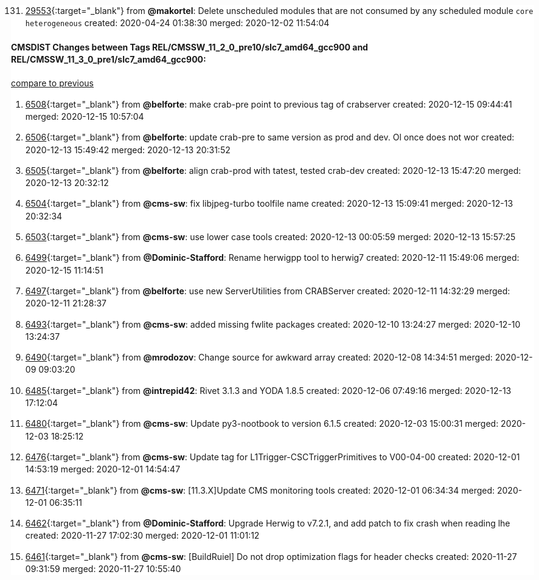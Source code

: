 

131. [29553](http://github.com/cms-sw/cmssw/pull/29553){:target="_blank"}  from **@makortel**: Delete unscheduled modules that are not consumed by any scheduled module `core`  `heterogeneous`  created: 2020-04-24 01:38:30 merged: 2020-12-02 11:54:04



#### CMSDIST Changes between Tags REL/CMSSW_11_2_0_pre10/slc7_amd64_gcc900 and REL/CMSSW_11_3_0_pre1/slc7_amd64_gcc900:
[compare to previous](https://github.com/cms-sw/cmsdist/compare/REL/CMSSW_11_2_0_pre10/slc7_amd64_gcc900...REL/CMSSW_11_3_0_pre1/slc7_amd64_gcc900)



1. [6508](http://github.com/cms-sw/cmsdist/pull/6508){:target="_blank"}  from **@belforte**: make crab-pre point to previous tag of crabserver created: 2020-12-15 09:44:41 merged: 2020-12-15 10:57:04

2. [6506](http://github.com/cms-sw/cmsdist/pull/6506){:target="_blank"}  from **@belforte**: update crab-pre to same version as prod and dev. Ol once does not wor created: 2020-12-13 15:49:42 merged: 2020-12-13 20:31:52

3. [6505](http://github.com/cms-sw/cmsdist/pull/6505){:target="_blank"}  from **@belforte**: align crab-prod with tatest, tested crab-dev created: 2020-12-13 15:47:20 merged: 2020-12-13 20:32:12

4. [6504](http://github.com/cms-sw/cmsdist/pull/6504){:target="_blank"}  from **@cms-sw**: fix libjpeg-turbo toolfile name created: 2020-12-13 15:09:41 merged: 2020-12-13 20:32:34

5. [6503](http://github.com/cms-sw/cmsdist/pull/6503){:target="_blank"}  from **@cms-sw**: use lower case tools created: 2020-12-13 00:05:59 merged: 2020-12-13 15:57:25

6. [6499](http://github.com/cms-sw/cmsdist/pull/6499){:target="_blank"}  from **@Dominic-Stafford**: Rename herwigpp tool to herwig7 created: 2020-12-11 15:49:06 merged: 2020-12-15 11:14:51

7. [6497](http://github.com/cms-sw/cmsdist/pull/6497){:target="_blank"}  from **@belforte**: use new ServerUtilities from CRABServer created: 2020-12-11 14:32:29 merged: 2020-12-11 21:28:37

8. [6493](http://github.com/cms-sw/cmsdist/pull/6493){:target="_blank"}  from **@cms-sw**: added missing fwlite packages created: 2020-12-10 13:24:27 merged: 2020-12-10 13:24:37

9. [6490](http://github.com/cms-sw/cmsdist/pull/6490){:target="_blank"}  from **@mrodozov**: Change source for awkward array created: 2020-12-08 14:34:51 merged: 2020-12-09 09:03:20

10. [6485](http://github.com/cms-sw/cmsdist/pull/6485){:target="_blank"}  from **@intrepid42**: Rivet 3.1.3 and YODA 1.8.5 created: 2020-12-06 07:49:16 merged: 2020-12-13 17:12:04

11. [6480](http://github.com/cms-sw/cmsdist/pull/6480){:target="_blank"}  from **@cms-sw**: Update py3-nootbook to version 6.1.5 created: 2020-12-03 15:00:31 merged: 2020-12-03 18:25:12

12. [6476](http://github.com/cms-sw/cmsdist/pull/6476){:target="_blank"}  from **@cms-sw**: Update tag for L1Trigger-CSCTriggerPrimitives to V00-04-00 created: 2020-12-01 14:53:19 merged: 2020-12-01 14:54:47

13. [6471](http://github.com/cms-sw/cmsdist/pull/6471){:target="_blank"}  from **@cms-sw**: [11.3.X]Update CMS monitoring tools created: 2020-12-01 06:34:34 merged: 2020-12-01 06:35:11

14. [6462](http://github.com/cms-sw/cmsdist/pull/6462){:target="_blank"}  from **@Dominic-Stafford**: Upgrade Herwig to v7.2.1, and add patch to fix crash when reading lhe created: 2020-11-27 17:02:30 merged: 2020-12-01 11:01:12

15. [6461](http://github.com/cms-sw/cmsdist/pull/6461){:target="_blank"}  from **@cms-sw**: [BuildRuiel] Do not drop optimization flags for header checks created: 2020-11-27 09:31:59 merged: 2020-11-27 10:55:40
